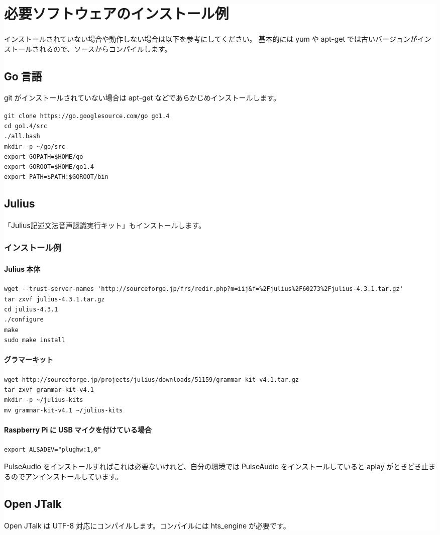 # 必要ソフトウェアのインストール例
インストールされていない場合や動作しない場合は以下を参考にしてください。
基本的には yum や apt-get では古いバージョンがインストールされるので、ソースからコンパイルします。

## Go 言語
git がインストールされていない場合は apt-get などであらかじめインストールします。
```
git clone https://go.googlesource.com/go go1.4
cd go1.4/src
./all.bash
mkdir -p ~/go/src
export GOPATH=$HOME/go
export GOROOT=$HOME/go1.4
export PATH=$PATH:$GOROOT/bin
```

## Julius
「Julius記述文法音声認識実行キット」もインストールします。

### インストール例

#### Julius 本体
```
wget --trust-server-names 'http://sourceforge.jp/frs/redir.php?m=iij&f=%2Fjulius%2F60273%2Fjulius-4.3.1.tar.gz'
tar zxvf julius-4.3.1.tar.gz
cd julius-4.3.1
./configure
make
sudo make install
```

#### グラマーキット
```
wget http://sourceforge.jp/projects/julius/downloads/51159/grammar-kit-v4.1.tar.gz
tar zxvf grammar-kit-v4.1
mkdir -p ~/julius-kits
mv grammar-kit-v4.1 ~/julius-kits
```

#### Raspberry Pi に USB マイクを付けている場合
```
export ALSADEV="plughw:1,0"
```
PulseAudio をインストールすればこれは必要ないけれど、自分の環境では PulseAudio をインストールしていると aplay がときどき止まるのでアンインストールしています。

## Open JTalk
Open JTalk は UTF-8 対応にコンパイルします。コンパイルには hts_engine が必要です。
